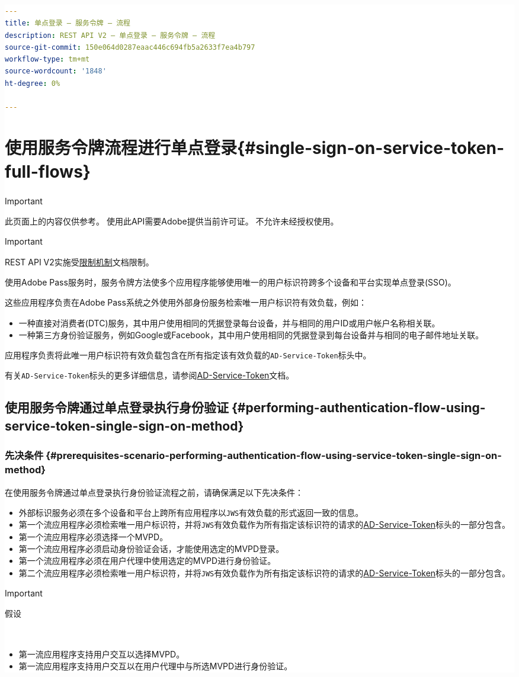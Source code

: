```yaml
---
title: 单点登录 — 服务令牌 — 流程
description: REST API V2 — 单点登录 — 服务令牌 — 流程
source-git-commit: 150e064d0287eaac446c694fb5a2633f7ea4b797
workflow-type: tm+mt
source-wordcount: '1848'
ht-degree: 0%

---
```



# 使用服务令牌流程进行单点登录{#single-sign-on-service-token-full-flows}

>[!IMPORTANT]
>
> 此页面上的内容仅供参考。 使用此API需要Adobe提供当前许可证。 不允许未经授权使用。

>[!IMPORTANT]
>
> REST API V2实施受[限制机制](/help/authentication/throttling-mechanism.md)文档限制。

使用Adobe Pass服务时，服务令牌方法使多个应用程序能够使用唯一的用户标识符跨多个设备和平台实现单点登录(SSO)。

这些应用程序负责在Adobe Pass系统之外使用外部身份服务检索唯一用户标识符有效负载，例如：

* 一种直接对消费者(DTC)服务，其中用户使用相同的凭据登录每台设备，并与相同的用户ID或用户帐户名称相关联。
* 一种第三方身份验证服务，例如Google或Facebook，其中用户使用相同的凭据登录到每台设备并与相同的电子邮件地址关联。

应用程序负责将此唯一用户标识符有效负载包含在所有指定该有效负载的`AD-Service-Token`标头中。

有关`AD-Service-Token`标头的更多详细信息，请参阅[AD-Service-Token](../../appendix/headers/rest-api-v2-appendix-headers-ad-service-token.md)文档。

## 使用服务令牌通过单点登录执行身份验证 {#performing-authentication-flow-using-service-token-single-sign-on-method}

### 先决条件 {#prerequisites-scenario-performing-authentication-flow-using-service-token-single-sign-on-method}

在使用服务令牌通过单点登录执行身份验证流程之前，请确保满足以下先决条件：

* 外部标识服务必须在多个设备和平台上跨所有应用程序以`JWS`有效负载的形式返回一致的信息。
* 第一个流应用程序必须检索唯一用户标识符，并将`JWS`有效负载作为所有指定该标识符的请求的[AD-Service-Token](../../appendix/headers/rest-api-v2-appendix-headers-ad-service-token.md)标头的一部分包含。
* 第一个流应用程序必须选择一个MVPD。
* 第一个流应用程序必须启动身份验证会话，才能使用选定的MVPD登录。
* 第一个流应用程序必须在用户代理中使用选定的MVPD进行身份验证。
* 第二个流应用程序必须检索唯一用户标识符，并将`JWS`有效负载作为所有指定该标识符的请求的[AD-Service-Token](../../appendix/headers/rest-api-v2-appendix-headers-ad-service-token.md)标头的一部分包含。

>[!IMPORTANT]
>
> 假设
> 
> <br/>
> 
> * 第一流应用程序支持用户交互以选择MVPD。
> * 第一流应用程序支持用户交互以在用户代理中与所选MVPD进行身份验证。

